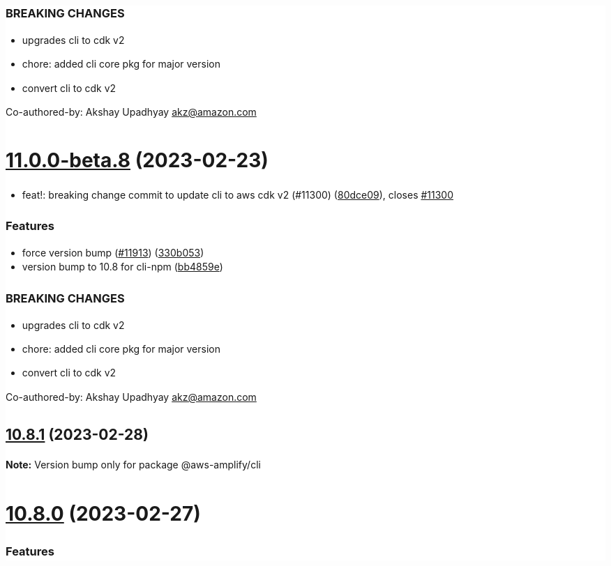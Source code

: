 
### BREAKING CHANGES

* upgrades cli to cdk v2

* chore: added cli core pkg for  major version
* convert cli to cdk v2

Co-authored-by: Akshay Upadhyay <akz@amazon.com>





# [11.0.0-beta.8](https://github.com/aws-amplify/amplify-cli/compare/@aws-amplify/cli@10.7.2...@aws-amplify/cli@11.0.0-beta.8) (2023-02-23)


* feat!: breaking change commit to update cli to aws cdk v2 (#11300) ([80dce09](https://github.com/aws-amplify/amplify-cli/commit/80dce0942ec20b8eee6e69b78242f91656c1aacf)), closes [#11300](https://github.com/aws-amplify/amplify-cli/issues/11300)


### Features

* force version bump ([#11913](https://github.com/aws-amplify/amplify-cli/issues/11913)) ([330b053](https://github.com/aws-amplify/amplify-cli/commit/330b05304467916bdaad955836a3c47930efa0d4))
* version bump to 10.8 for cli-npm ([bb4859e](https://github.com/aws-amplify/amplify-cli/commit/bb4859ef2a1b6bf73dc668c82b4bf71d0655a3bd))


### BREAKING CHANGES

* upgrades cli to cdk v2

* chore: added cli core pkg for  major version
* convert cli to cdk v2

Co-authored-by: Akshay Upadhyay <akz@amazon.com>
## [10.8.1](https://github.com/aws-amplify/amplify-cli/compare/@aws-amplify/cli@10.8.0...@aws-amplify/cli@10.8.1) (2023-02-28)

**Note:** Version bump only for package @aws-amplify/cli





# [10.8.0](https://github.com/aws-amplify/amplify-cli/compare/@aws-amplify/cli@10.7.3...@aws-amplify/cli@10.8.0) (2023-02-27)


### Features
